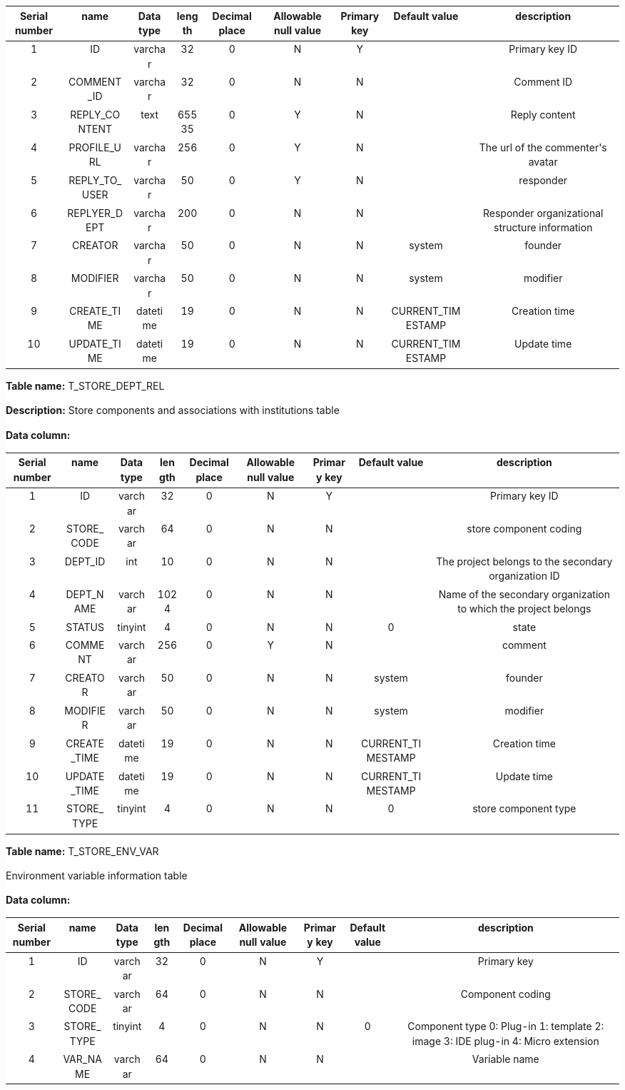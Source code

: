 | Serial number |     name      | Data type | length | Decimal place | Allowable null value | Primary key |   Default value   |                  description                   |
| :-----------: | :-----------: | :-------: | :----: | :-----------: | :------------------: | :---------: | :---------------: | :--------------------------------------------: |
|       1       |      ID       |  varchar  |   32   |       0       |          N           |      Y      |                   |                 Primary key ID                 |
|       2       |  COMMENT_ID   |  varchar  |   32   |       0       |          N           |      N      |                   |                   Comment ID                   |
|       3       | REPLY_CONTENT |   text    | 65535  |       0       |          Y           |      N      |                   |                 Reply content                  |
|       4       |  PROFILE_URL  |  varchar  |  256   |       0       |          Y           |      N      |                   |       The url of the commenter's avatar        |
|       5       | REPLY_TO_USER |  varchar  |   50   |       0       |          Y           |      N      |                   |                   responder                    |
|       6       | REPLYER_DEPT  |  varchar  |  200   |       0       |          N           |      N      |                   | Responder organizational structure information |
|       7       |    CREATOR    |  varchar  |   50   |       0       |          N           |      N      |      system       |                    founder                     |
|       8       |   MODIFIER    |  varchar  |   50   |       0       |          N           |      N      |      system       |                    modifier                    |
|       9       |  CREATE_TIME  | datetime  |   19   |       0       |          N           |      N      | CURRENT_TIMESTAMP |                 Creation time                  |
|      10       |  UPDATE_TIME  | datetime  |   19   |       0       |          N           |      N      | CURRENT_TIMESTAMP |                  Update time                   |

**Table name:** T_STORE_DEPT_REL

**Description:** Store components and associations with institutions table

**Data column:**

| Serial number |    name     | Data type | length | Decimal place | Allowable null value | Primary key |   Default value   |                         description                          |
| :-----------: | :---------: | :-------: | :----: | :-----------: | :------------------: | :---------: | :---------------: | :----------------------------------------------------------: |
|       1       |     ID      |  varchar  |   32   |       0       |          N           |      Y      |                   |                        Primary key ID                        |
|       2       | STORE_CODE  |  varchar  |   64   |       0       |          N           |      N      |                   |                    store component coding                    |
|       3       |   DEPT_ID   |    int    |   10   |       0       |          N           |      N      |                   |     The project belongs to the secondary organization ID     |
|       4       |  DEPT_NAME  |  varchar  |  1024  |       0       |          N           |      N      |                   | Name of the secondary organization to which the project belongs |
|       5       |   STATUS    |  tinyint  |   4    |       0       |          N           |      N      |         0         |                            state                             |
|       6       |   COMMENT   |  varchar  |  256   |       0       |          Y           |      N      |                   |                           comment                            |
|       7       |   CREATOR   |  varchar  |   50   |       0       |          N           |      N      |      system       |                           founder                            |
|       8       |  MODIFIER   |  varchar  |   50   |       0       |          N           |      N      |      system       |                           modifier                           |
|       9       | CREATE_TIME | datetime  |   19   |       0       |          N           |      N      | CURRENT_TIMESTAMP |                        Creation time                         |
|      10       | UPDATE_TIME | datetime  |   19   |       0       |          N           |      N      | CURRENT_TIMESTAMP |                         Update time                          |
|      11       | STORE_TYPE  |  tinyint  |   4    |       0       |          N           |      N      |         0         |                     store component type                     |

**Table name:** T_STORE_ENV_VAR

Environment variable information table

**Data column:**

| Serial number |     name     | Data type | length | Decimal place | Allowable null value | Primary key |   Default value   |                         description                          |
| :-----------: | :----------: | :-------: | :----: | :-----------: | :------------------: | :---------: | :---------------: | :----------------------------------------------------------: |
|       1       |      ID      |  varchar  |   32   |       0       |          N           |      Y      |                   |                         Primary key                          |
|       2       |  STORE_CODE  |  varchar  |   64   |       0       |          N           |      N      |                   |                       Component coding                       |
|       3       |  STORE_TYPE  |  tinyint  |   4    |       0       |          N           |      N      |         0         | Component type 0: Plug-in 1: template 2: image 3: IDE plug-in 4: Micro extension |
|       4       |   VAR_NAME   |  varchar  |   64   |       0       |          N           |      N      |                   |                        Variable name                         |